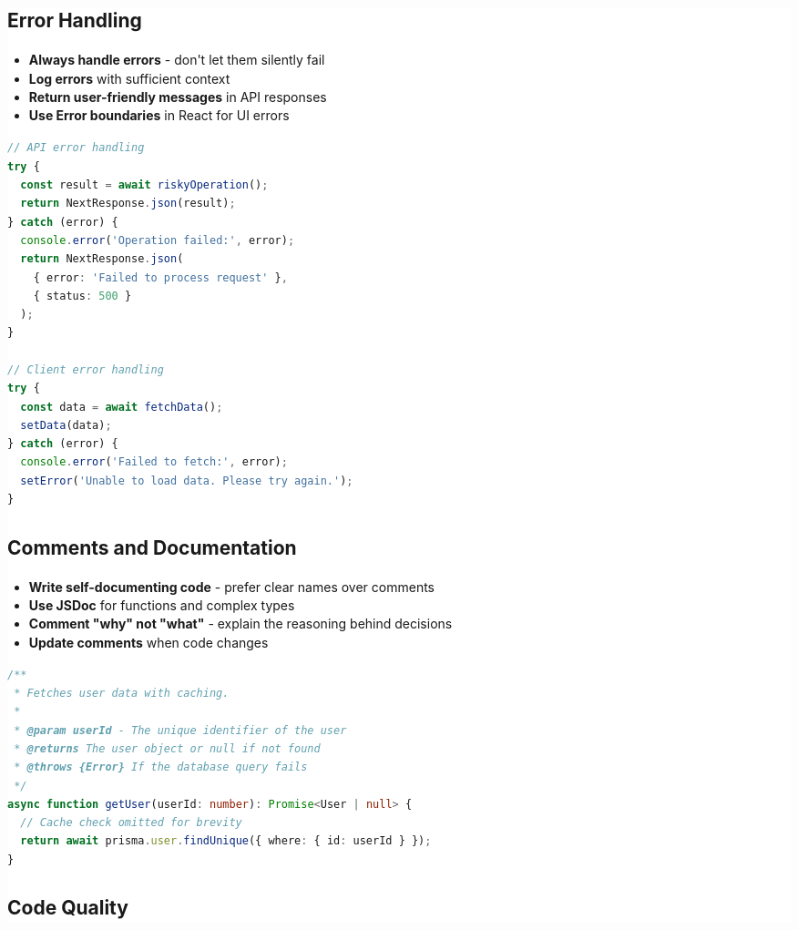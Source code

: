 ## Error Handling

- **Always handle errors** - don't let them silently fail
- **Log errors** with sufficient context
- **Return user-friendly messages** in API responses
- **Use Error boundaries** in React for UI errors

```typescript
// API error handling
try {
  const result = await riskyOperation();
  return NextResponse.json(result);
} catch (error) {
  console.error('Operation failed:', error);
  return NextResponse.json(
    { error: 'Failed to process request' },
    { status: 500 }
  );
}

// Client error handling
try {
  const data = await fetchData();
  setData(data);
} catch (error) {
  console.error('Failed to fetch:', error);
  setError('Unable to load data. Please try again.');
}
```

## Comments and Documentation

- **Write self-documenting code** - prefer clear names over comments
- **Use JSDoc** for functions and complex types
- **Comment "why" not "what"** - explain the reasoning behind decisions
- **Update comments** when code changes

```typescript
/**
 * Fetches user data with caching.
 *
 * @param userId - The unique identifier of the user
 * @returns The user object or null if not found
 * @throws {Error} If the database query fails
 */
async function getUser(userId: number): Promise<User | null> {
  // Cache check omitted for brevity
  return await prisma.user.findUnique({ where: { id: userId } });
}
```

## Code Quality
